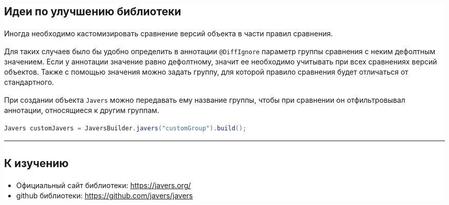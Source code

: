 ## Идеи по улучшению библиотеки

Иногда необходимо кастомизировать сравнение версий объекта в части правил сравнения.

Для таких случаев было бы удобно определить в аннотации `@DiffIgnore` параметр группы сравнения с неким дефолтным значением. Если у аннотации значение равно дефолтному, значит ее необходимо учитывать при всех сравнениях версий объектов. Также с помощью значения можно задать группу, для которой правило сравнения будет отличаться от стандартного.

При создании объекта `Javers` можно передавать ему название группы, чтобы при сравнении он отфильтровывал аннотации, относящиеся к другим группам.

```java
Javers customJavers = JaversBuilder.javers("customGroup").build();
```

---
## К изучению

- Официальный сайт библиотеки: https://javers.org/
- github библиотеки: https://github.com/javers/javers